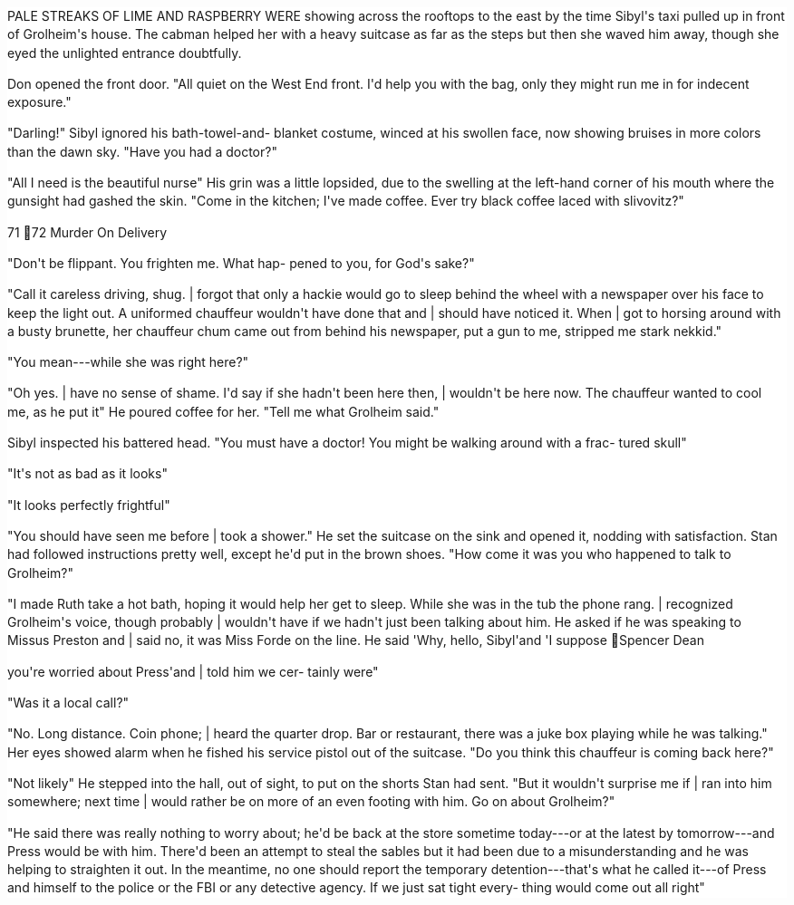 PALE STREAKS OF LIME AND RASPBERRY WERE showing across the rooftops to the east by the time Sibyl's taxi pulled up in front of Grolheim's house. The cabman helped her with a heavy suitcase as far as the steps but then she waved him away, though she eyed the unlighted entrance doubtfully.

Don opened the front door. "All quiet on the West End front. I'd help you with the bag, only they might run me in for indecent exposure."

"Darling!" Sibyl ignored his bath-towel-and- blanket costume, winced at his swollen face, now showing bruises in more colors than the dawn sky. "Have you had a doctor?"

"All I need is the beautiful nurse" His grin was a little lopsided, due to the swelling at the left-hand corner of his mouth where the gunsight had gashed the skin. "Come in the kitchen; I've made coffee. Ever try black coffee laced with slivovitz?"

71 72 Murder On Delivery

"Don't be flippant. You frighten me. What hap- pened to you, for God's sake?"

"Call it careless driving, shug. \| forgot that only a hackie would go to sleep behind the wheel with a newspaper over his face to keep the light out. A uniformed chauffeur wouldn't have done that and \| should have noticed it. When \| got to horsing around with a busty brunette, her chauffeur chum came out from behind his newspaper, put a gun to me, stripped me stark nekkid."

"You mean---while she was right here?"

"Oh yes. \| have no sense of shame. I'd say if she hadn't been here then, \| wouldn't be here now. The chauffeur wanted to cool me, as he put it" He poured coffee for her. "Tell me what Grolheim said."

Sibyl inspected his battered head. "You must have a doctor! You might be walking around with a frac- tured skull"

"It's not as bad as it looks"

"It looks perfectly frightful"

"You should have seen me before \| took a shower." He set the suitcase on the sink and opened it, nodding with satisfaction. Stan had followed instructions pretty well, except he'd put in the brown shoes. "How come it was you who happened to talk to Grolheim?"

"I made Ruth take a hot bath, hoping it would help her get to sleep. While she was in the tub the phone rang. \| recognized Grolheim's voice, though probably \| wouldn't have if we hadn't just been talking about him. He asked if he was speaking to Missus Preston and \| said no, it was Miss Forde on the line. He said 'Why, hello, Sibyl'and 'I suppose Spencer Dean

you're worried about Press'and \| told him we cer- tainly were"

"Was it a local call?"

"No. Long distance. Coin phone; \| heard the quarter drop. Bar or restaurant, there was a juke box playing while he was talking." Her eyes showed alarm when he fished his service pistol out of the suitcase. "Do you think this chauffeur is coming back here?"

"Not likely" He stepped into the hall, out of sight, to put on the shorts Stan had sent. "But it wouldn't surprise me if \| ran into him somewhere; next time \| would rather be on more of an even footing with him. Go on about Grolheim?"

"He said there was really nothing to worry about; he'd be back at the store sometime today---or at the latest by tomorrow---and Press would be with him. There'd been an attempt to steal the sables but it had been due to a misunderstanding and he was helping to straighten it out. In the meantime, no one should report the temporary detention---that's what he called it---of Press and himself to the police or the FBI or any detective agency. If we just sat tight every- thing would come out all right"
